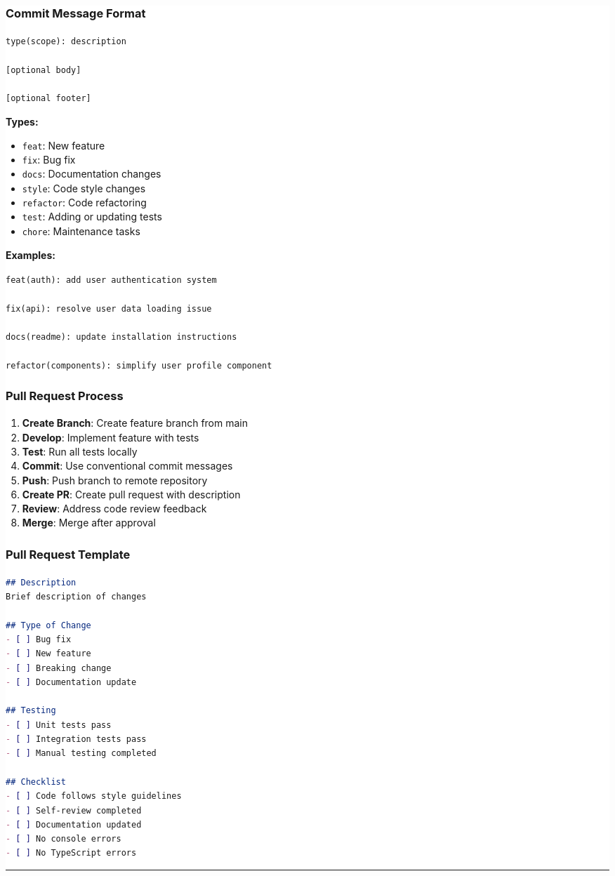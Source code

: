 ### **Commit Message Format**
```
type(scope): description

[optional body]

[optional footer]
```

**Types:**
- `feat`: New feature
- `fix`: Bug fix
- `docs`: Documentation changes
- `style`: Code style changes
- `refactor`: Code refactoring
- `test`: Adding or updating tests
- `chore`: Maintenance tasks

**Examples:**
```
feat(auth): add user authentication system

fix(api): resolve user data loading issue

docs(readme): update installation instructions

refactor(components): simplify user profile component
```

### **Pull Request Process**
1. **Create Branch**: Create feature branch from main
2. **Develop**: Implement feature with tests
3. **Test**: Run all tests locally
4. **Commit**: Use conventional commit messages
5. **Push**: Push branch to remote repository
6. **Create PR**: Create pull request with description
7. **Review**: Address code review feedback
8. **Merge**: Merge after approval

### **Pull Request Template**
```markdown
## Description
Brief description of changes

## Type of Change
- [ ] Bug fix
- [ ] New feature
- [ ] Breaking change
- [ ] Documentation update

## Testing
- [ ] Unit tests pass
- [ ] Integration tests pass
- [ ] Manual testing completed

## Checklist
- [ ] Code follows style guidelines
- [ ] Self-review completed
- [ ] Documentation updated
- [ ] No console errors
- [ ] No TypeScript errors
```

---